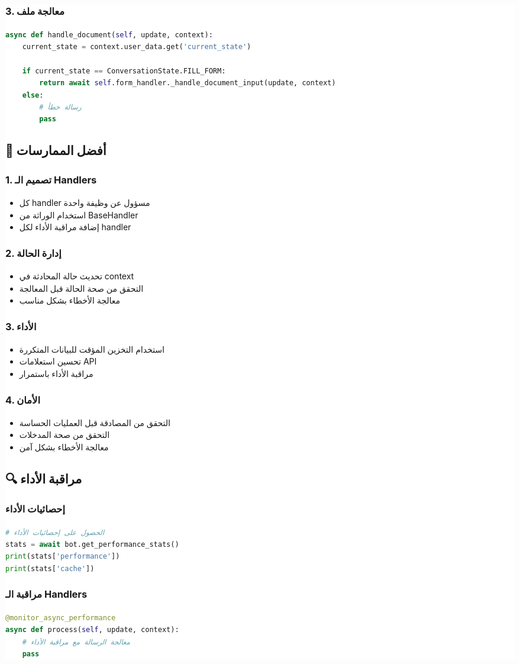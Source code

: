 ### 3. معالجة ملف
```python
async def handle_document(self, update, context):
    current_state = context.user_data.get('current_state')
    
    if current_state == ConversationState.FILL_FORM:
        return await self.form_handler._handle_document_input(update, context)
    else:
        # رسالة خطأ
        pass
```

## 🎯 أفضل الممارسات

### 1. **تصميم الـ Handlers**
- كل handler مسؤول عن وظيفة واحدة
- استخدام الوراثة من BaseHandler
- إضافة مراقبة الأداء لكل handler

### 2. **إدارة الحالة**
- تحديث حالة المحادثة في context
- التحقق من صحة الحالة قبل المعالجة
- معالجة الأخطاء بشكل مناسب

### 3. **الأداء**
- استخدام التخزين المؤقت للبيانات المتكررة
- تحسين استعلامات API
- مراقبة الأداء باستمرار

### 4. **الأمان**
- التحقق من المصادقة قبل العمليات الحساسة
- التحقق من صحة المدخلات
- معالجة الأخطاء بشكل آمن

## 🔍 مراقبة الأداء

### إحصائيات الأداء
```python
# الحصول على إحصائيات الأداء
stats = await bot.get_performance_stats()
print(stats['performance'])
print(stats['cache'])
```

### مراقبة الـ Handlers
```python
@monitor_async_performance
async def process(self, update, context):
    # معالجة الرسالة مع مراقبة الأداء
    pass
```
